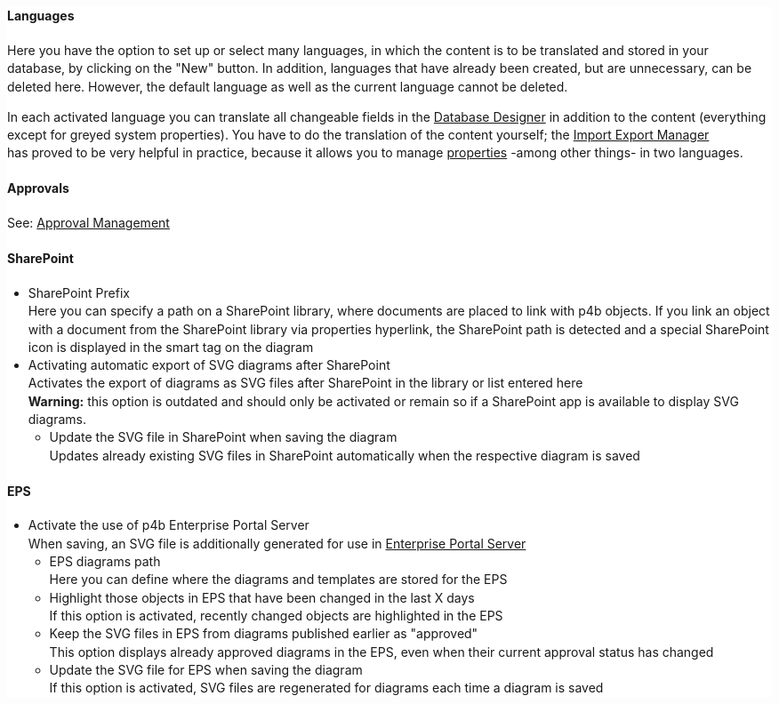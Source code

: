 #### Languages

Here you have the option to set up or select many languages, in which
the content is to be translated and stored in your database, by clicking
on the "New" button. In addition, languages that have already been
created, but are unnecessary, can be deleted here. However, the default
language as well as the current language cannot be deleted.


<div class="success">
  
 In each activated language you can translate all changeable fields in
the [Database Designer](Database_Designer) in addition to the content
(everything except for greyed system properties). You have to do the
translation of the content yourself; the [Import Export
Manager](ImportExportManager) has proved to be very helpful in practice,
because it allows you to manage [properties](Property_Group_Property)
-among other things- in two languages.

</div>

#### Approvals

See: [Approval Management](approval-management)

#### SharePoint

-   SharePoint Prefix  
    Here you can specify a path on a SharePoint library, where documents
    are placed to link with p4b objects. If you link an object with a
    document from the SharePoint library via properties hyperlink, the
    SharePoint path is detected and a special SharePoint icon is
    displayed in the smart tag on the diagram
-   Activating automatic export of SVG diagrams after SharePoint  
    Activates the export of diagrams as SVG files after SharePoint in
    the library or list entered here  
    **Warning:** this option is outdated and should only be activated or
    remain so if a SharePoint app is available to display SVG
    diagrams.  
    -   Update the SVG file in SharePoint when saving the diagram  
        Updates already existing SVG files in SharePoint automatically
        when the respective diagram is saved

#### EPS

-   Activate the use of p4b Enterprise Portal Server  
    When saving, an SVG file is additionally generated for use
    in [Enterprise Portal Server](file:///S:/confluence/pages/createpage.action?spaceKey=DOC&title=Enterprise+Portal+Server&linkCreation=true&fromPageId=1736892) 
    -   EPS diagrams path  
        Here you can define where the diagrams and templates are stored
        for the EPS
    -   Highlight those objects in EPS that have been changed in the
        last X days  
        If this option is activated, recently changed objects are
        highlighted in the EPS
    -   Keep the SVG files in EPS from diagrams published earlier as
        "approved"   
        This option displays already approved diagrams in the EPS, even
        when their current approval status has changed
    -   Update the SVG file for EPS when saving the diagram  
        If this option is activated, SVG files are regenerated for
        diagrams each time a diagram is saved
